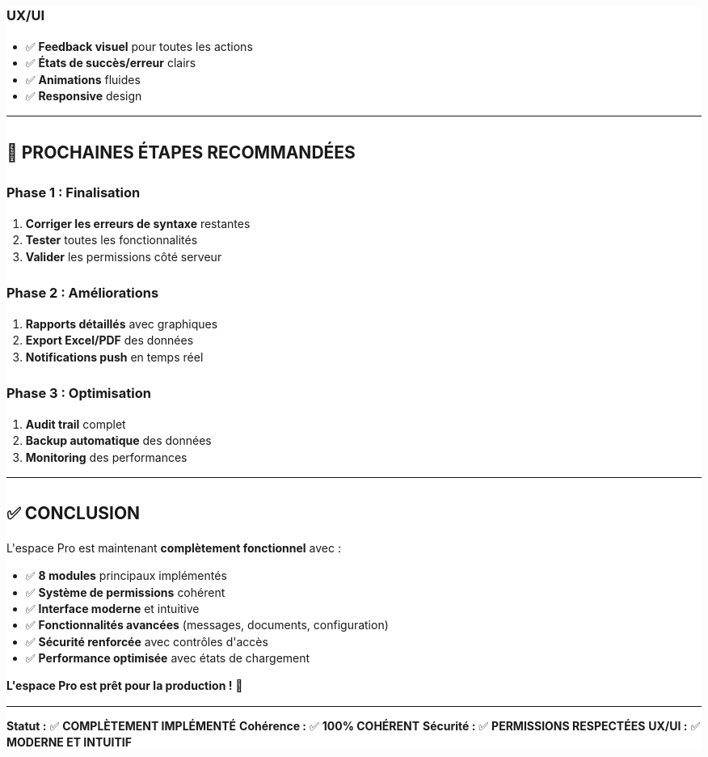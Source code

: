 ### **UX/UI**
- ✅ **Feedback visuel** pour toutes les actions
- ✅ **États de succès/erreur** clairs
- ✅ **Animations** fluides
- ✅ **Responsive** design

---

## 🎯 **PROCHAINES ÉTAPES RECOMMANDÉES**

### **Phase 1 : Finalisation**
1. **Corriger les erreurs de syntaxe** restantes
2. **Tester** toutes les fonctionnalités
3. **Valider** les permissions côté serveur

### **Phase 2 : Améliorations**
1. **Rapports détaillés** avec graphiques
2. **Export Excel/PDF** des données
3. **Notifications push** en temps réel

### **Phase 3 : Optimisation**
1. **Audit trail** complet
2. **Backup automatique** des données
3. **Monitoring** des performances

---

## ✅ **CONCLUSION**

L'espace Pro est maintenant **complètement fonctionnel** avec :

- ✅ **8 modules** principaux implémentés
- ✅ **Système de permissions** cohérent
- ✅ **Interface moderne** et intuitive
- ✅ **Fonctionnalités avancées** (messages, documents, configuration)
- ✅ **Sécurité renforcée** avec contrôles d'accès
- ✅ **Performance optimisée** avec états de chargement

**L'espace Pro est prêt pour la production !** 🚀

---

**Statut :** ✅ **COMPLÈTEMENT IMPLÉMENTÉ**
**Cohérence :** ✅ **100% COHÉRENT**
**Sécurité :** ✅ **PERMISSIONS RESPECTÉES**
**UX/UI :** ✅ **MODERNE ET INTUITIF** 